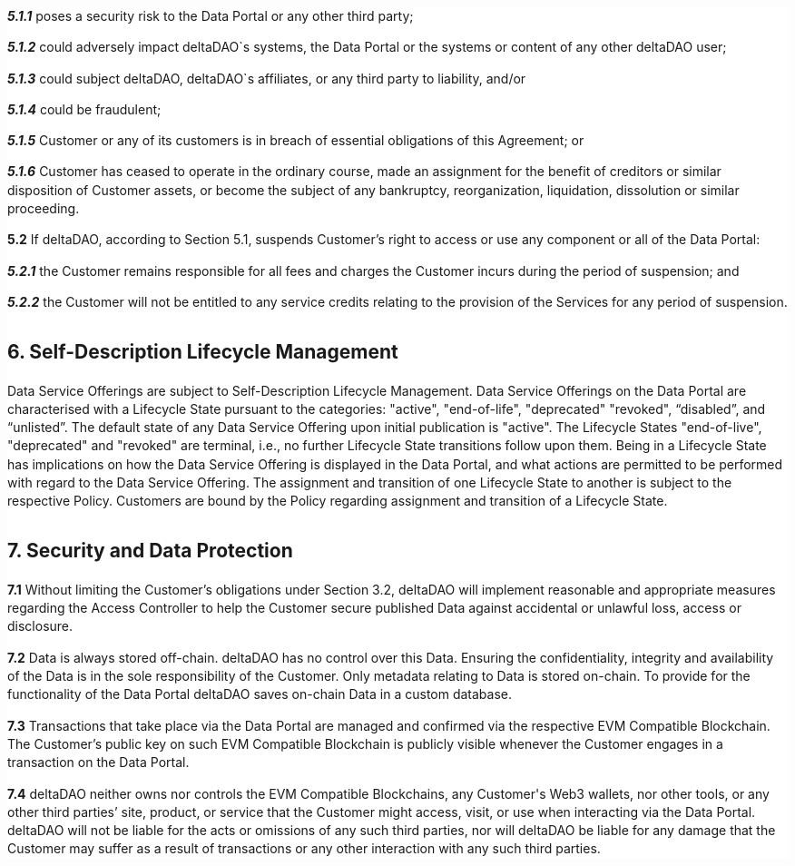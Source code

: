 **_5.1.1_** poses a security risk to the Data Portal or any other third party;

**_5.1.2_** could adversely impact deltaDAO`s systems, the Data Portal or the systems or content of any other deltaDAO user;

**_5.1.3_** could subject deltaDAO, deltaDAO`s affiliates, or any third party to liability, and/or

**_5.1.4_** could be fraudulent;

**_5.1.5_** Customer or any of its customers is in breach of essential obligations of this Agreement; or

**_5.1.6_** Customer has ceased to operate in the ordinary course, made an assignment for the benefit of creditors or similar disposition of Customer assets, or become the subject of any bankruptcy, reorganization, liquidation, dissolution or similar proceeding.

**5.2** If deltaDAO, according to Section 5.1, suspends Customer’s right to access or use any component or all of the Data Portal:

**_5.2.1_** the Customer remains responsible for all fees and charges the Customer incurs during the period of suspension; and

**_5.2.2_** the Customer will not be entitled to any service credits relating to the provision of the Services for any period of suspension.

## 6. Self-Description Lifecycle Management <a name="sdlm"></a>

Data Service Offerings are subject to Self-Description Lifecycle Management. Data Service Offerings on the Data Portal are characterised with a Lifecycle State pursuant to the categories: "active", "end-of-life", "deprecated" "revoked", “disabled”, and “unlisted”. The default state of any Data Service Offering upon initial publication is "active". The Lifecycle States "end-of-live", "deprecated" and "revoked" are terminal, i.e., no further Lifecycle State transitions follow upon them. Being in a Lifecycle State has implications on how the Data Service Offering is displayed in the Data Portal, and what actions are permitted to be performed with regard to the Data Service Offering. The assignment and transition of one Lifecycle State to another is subject to the respective Policy. Customers are bound by the Policy regarding assignment and transition of a Lifecycle State.

## 7. Security and Data Protection <a name="security"></a>

**7.1** Without limiting the Customer’s obligations under Section 3.2, deltaDAO will implement reasonable and appropriate measures regarding the Access Controller to help the Customer secure published Data against accidental or unlawful loss, access or disclosure.

**7.2** Data is always stored off-chain. deltaDAO has no control over this Data. Ensuring the confidentiality, integrity and availability of the Data is in the sole responsibility of the Customer. Only metadata relating to Data is stored on-chain. To provide for the functionality of the Data Portal deltaDAO saves on-chain Data in a custom database.

**7.3** Transactions that take place via the Data Portal are managed and confirmed via the respective EVM Compatible Blockchain. The Customer’s public key on such EVM Compatible Blockchain is publicly visible whenever the Customer engages in a transaction on the Data Portal.

**7.4** deltaDAO neither owns nor controls the EVM Compatible Blockchains, any Customer's Web3 wallets, nor other tools, or any other third parties’ site, product, or service that the Customer might access, visit, or use when interacting via the Data Portal. deltaDAO will not be liable for the acts or omissions of any such third parties, nor will deltaDAO be liable for any damage that the Customer may suffer as a result of transactions or any other interaction with any such third parties.
